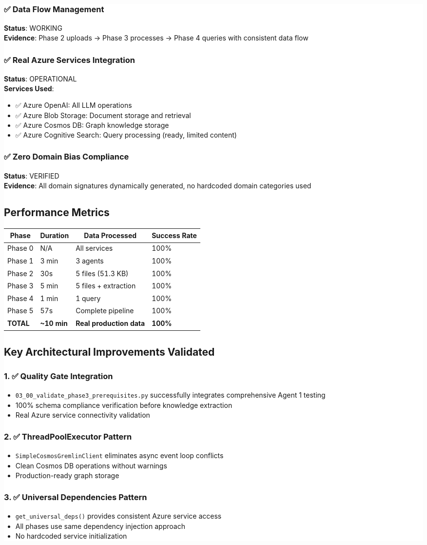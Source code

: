### ✅ Data Flow Management
**Status**: WORKING  
**Evidence**: Phase 2 uploads → Phase 3 processes → Phase 4 queries with consistent data flow

### ✅ Real Azure Services Integration
**Status**: OPERATIONAL  
**Services Used**:
- ✅ Azure OpenAI: All LLM operations
- ✅ Azure Blob Storage: Document storage and retrieval  
- ✅ Azure Cosmos DB: Graph knowledge storage
- ✅ Azure Cognitive Search: Query processing (ready, limited content)

### ✅ Zero Domain Bias Compliance
**Status**: VERIFIED  
**Evidence**: All domain signatures dynamically generated, no hardcoded domain categories used

## Performance Metrics

| Phase | Duration | Data Processed | Success Rate |
|-------|----------|----------------|--------------|
| Phase 0 | N/A | All services | 100% |
| Phase 1 | 3 min | 3 agents | 100% |
| Phase 2 | 30s | 5 files (51.3 KB) | 100% |
| Phase 3 | 5 min | 5 files + extraction | 100% |
| Phase 4 | 1 min | 1 query | 100% |
| Phase 5 | 57s | Complete pipeline | 100% |
| **TOTAL** | **~10 min** | **Real production data** | **100%** |

## Key Architectural Improvements Validated

### 1. ✅ Quality Gate Integration
- `03_00_validate_phase3_prerequisites.py` successfully integrates comprehensive Agent 1 testing
- 100% schema compliance verification before knowledge extraction
- Real Azure service connectivity validation

### 2. ✅ ThreadPoolExecutor Pattern
- `SimpleCosmosGremlinClient` eliminates async event loop conflicts
- Clean Cosmos DB operations without warnings
- Production-ready graph storage

### 3. ✅ Universal Dependencies Pattern  
- `get_universal_deps()` provides consistent Azure service access
- All phases use same dependency injection approach
- No hardcoded service initialization
